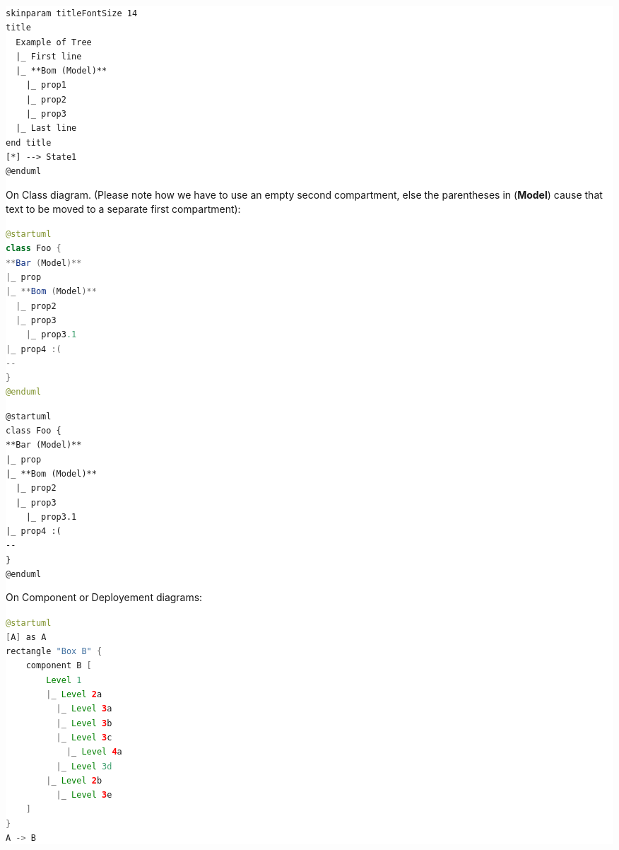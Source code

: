 ```plantuml
skinparam titleFontSize 14
title
  Example of Tree
  |_ First line
  |_ **Bom (Model)**
    |_ prop1
    |_ prop2
    |_ prop3
  |_ Last line
end title
[*] --> State1
@enduml
```

On Class diagram.
(Please note how we have to use an empty second compartment, else the parentheses in (**Model**) cause that text to be moved to a separate first compartment):

```java
@startuml
class Foo {
**Bar (Model)**
|_ prop
|_ **Bom (Model)**
  |_ prop2
  |_ prop3
    |_ prop3.1
|_ prop4 :(
--
}
@enduml
```
```plantuml
@startuml
class Foo {
**Bar (Model)**
|_ prop
|_ **Bom (Model)**
  |_ prop2
  |_ prop3
    |_ prop3.1
|_ prop4 :(
--
}
@enduml
```

On Component or Deployement diagrams:

```java
@startuml
[A] as A
rectangle "Box B" {
    component B [
        Level 1
        |_ Level 2a
          |_ Level 3a 
          |_ Level 3b
          |_ Level 3c
            |_ Level 4a
          |_ Level 3d
        |_ Level 2b
          |_ Level 3e
    ]
}
A -> B
```